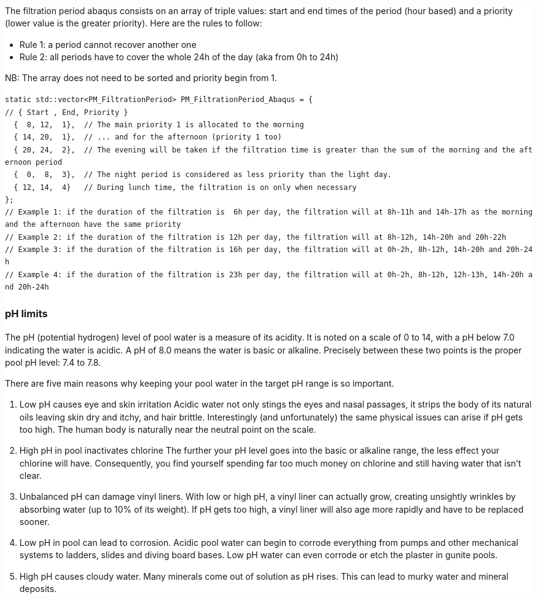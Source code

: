 The filtration period abaqus consists on an array of triple values: start and end times of the period (hour based) and a priority (lower value is the greater priority).
Here are the rules to follow:
- Rule 1: a period cannot recover another one
- Rule 2: all periods have to cover the whole 24h of the day (aka from 0h to 24h)

NB: The array does not need to be sorted and priority begin from 1.

```
static std::vector<PM_FiltrationPeriod> PM_FiltrationPeriod_Abaqus = {
// { Start , End, Priority }  
  {  8, 12,  1},  // The main priority 1 is allocated to the morning
  { 14, 20,  1},  // ... and for the afternoon (priority 1 too)
  { 20, 24,  2},  // The evening will be taken if the filtration time is greater than the sum of the morning and the afternoon period
  {  0,  8,  3},  // The night period is considered as less priority than the light day.
  { 12, 14,  4}   // During lunch time, the filtration is on only when necessary 
};
// Example 1: if the duration of the filtration is  6h per day, the filtration will at 8h-11h and 14h-17h as the morning and the afternoon have the same priority
// Example 2: if the duration of the filtration is 12h per day, the filtration will at 8h-12h, 14h-20h and 20h-22h
// Example 3: if the duration of the filtration is 16h per day, the filtration will at 0h-2h, 8h-12h, 14h-20h and 20h-24h
// Example 4: if the duration of the filtration is 23h per day, the filtration will at 0h-2h, 8h-12h, 12h-13h, 14h-20h and 20h-24h
```

### pH limits 
The pH (potential hydrogen) level of pool water is a measure of its acidity. It is noted on a scale of 0 to 14, with a pH below 7.0 indicating the water is acidic. A pH of 8.0 means the water is basic or alkaline. Precisely between these two points is the proper pool pH level: 7.4 to 7.8.

There are five main reasons why keeping your pool water in the target pH range is so important.

1. Low pH causes eye and skin irritation
Acidic water not only stings the eyes and nasal passages, it strips the body of its natural oils leaving skin dry and itchy, and hair brittle. Interestingly (and unfortunately) the same physical issues can arise if pH gets too high. The human body is naturally near the neutral point on the scale.

2. High pH in pool inactivates chlorine
The further your pH level goes into the basic or alkaline range, the less effect your chlorine will have. Consequently, you find yourself spending far too much money on chlorine and still having water that isn’t clear.

3. Unbalanced pH can damage vinyl liners. 
With low or high pH, a vinyl liner can actually grow, creating unsightly wrinkles by absorbing water (up to 10% of its weight). If pH gets too high, a vinyl liner will also age more rapidly and have to be replaced sooner.

4. Low pH in pool can lead to corrosion. 
Acidic pool water can begin to corrode everything from pumps and other mechanical systems to ladders, slides and diving board bases. Low pH water can even corrode or etch the plaster in gunite pools.

5. High pH causes cloudy water.
Many minerals come out of solution as pH rises. This can lead to murky water and mineral deposits.
